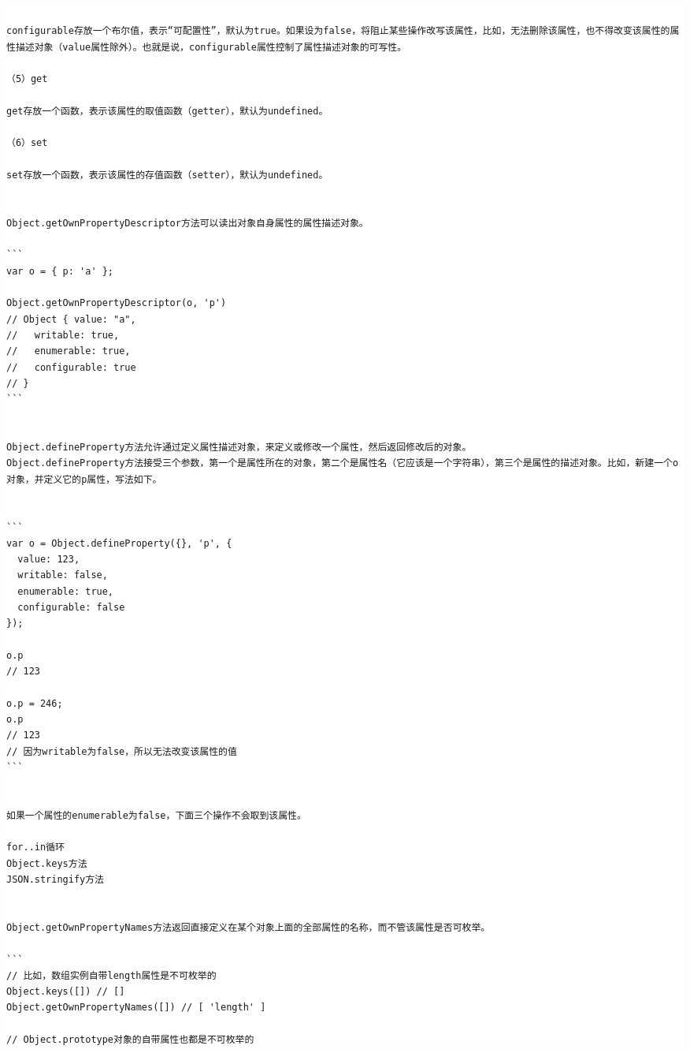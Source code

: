 ````

configurable存放一个布尔值，表示“可配置性”，默认为true。如果设为false，将阻止某些操作改写该属性，比如，无法删除该属性，也不得改变该属性的属性描述对象（value属性除外）。也就是说，configurable属性控制了属性描述对象的可写性。

（5）get

get存放一个函数，表示该属性的取值函数（getter），默认为undefined。

（6）set

set存放一个函数，表示该属性的存值函数（setter），默认为undefined。


Object.getOwnPropertyDescriptor方法可以读出对象自身属性的属性描述对象。

```
var o = { p: 'a' };

Object.getOwnPropertyDescriptor(o, 'p')
// Object { value: "a",
//   writable: true,
//   enumerable: true,
//   configurable: true
// }
```


Object.defineProperty方法允许通过定义属性描述对象，来定义或修改一个属性，然后返回修改后的对象。
Object.defineProperty方法接受三个参数，第一个是属性所在的对象，第二个是属性名（它应该是一个字符串），第三个是属性的描述对象。比如，新建一个o对象，并定义它的p属性，写法如下。


```
var o = Object.defineProperty({}, 'p', {
  value: 123,
  writable: false,
  enumerable: true,
  configurable: false
});

o.p
// 123

o.p = 246;
o.p
// 123
// 因为writable为false，所以无法改变该属性的值
```


如果一个属性的enumerable为false，下面三个操作不会取到该属性。

for..in循环
Object.keys方法
JSON.stringify方法


Object.getOwnPropertyNames方法返回直接定义在某个对象上面的全部属性的名称，而不管该属性是否可枚举。

```
// 比如，数组实例自带length属性是不可枚举的
Object.keys([]) // []
Object.getOwnPropertyNames([]) // [ 'length' ]

// Object.prototype对象的自带属性也都是不可枚举的
````